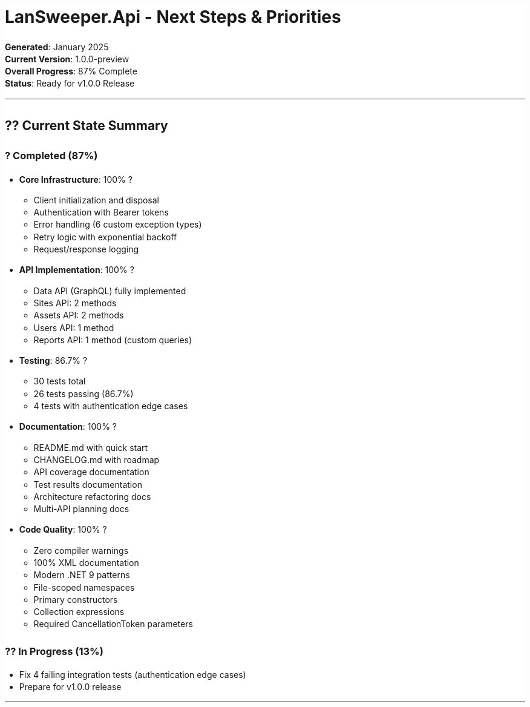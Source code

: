 # LanSweeper.Api - Next Steps & Priorities

**Generated**: January 2025  
**Current Version**: 1.0.0-preview  
**Overall Progress**: 87% Complete  
**Status**: Ready for v1.0.0 Release

---

## ?? Current State Summary

### ? Completed (87%)
- **Core Infrastructure**: 100% ?
  - Client initialization and disposal
  - Authentication with Bearer tokens
  - Error handling (6 custom exception types)
  - Retry logic with exponential backoff
  - Request/response logging

- **API Implementation**: 100% ?
  - Data API (GraphQL) fully implemented
  - Sites API: 2 methods
  - Assets API: 2 methods
  - Users API: 1 method
  - Reports API: 1 method (custom queries)

- **Testing**: 86.7% ?
  - 30 tests total
  - 26 tests passing (86.7%)
  - 4 tests with authentication edge cases

- **Documentation**: 100% ?
  - README.md with quick start
  - CHANGELOG.md with roadmap
  - API coverage documentation
  - Test results documentation
  - Architecture refactoring docs
  - Multi-API planning docs

- **Code Quality**: 100% ?
  - Zero compiler warnings
  - 100% XML documentation
  - Modern .NET 9 patterns
  - File-scoped namespaces
  - Primary constructors
  - Collection expressions
  - Required CancellationToken parameters

### ?? In Progress (13%)
- Fix 4 failing integration tests (authentication edge cases)
- Prepare for v1.0.0 release

---